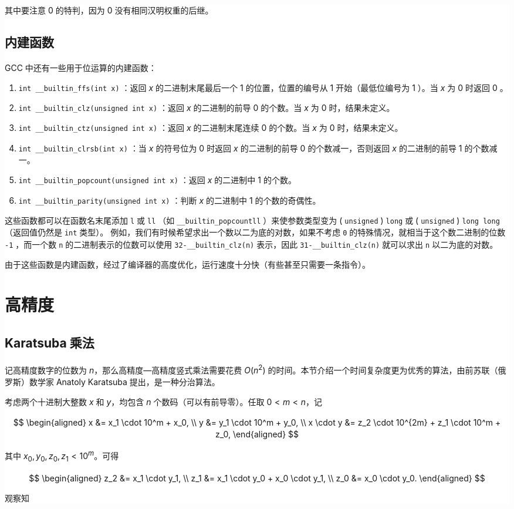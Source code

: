 其中要注意 $0$ 的特判，因为 $0$ 没有相同汉明权重的后继。

## 内建函数

GCC 中还有一些用于位运算的内建函数：

1.  `int __builtin_ffs(int x)` ：返回 $x$ 的二进制末尾最后一个 $1$ 的位置，位置的编号从 $1$ 开始（最低位编号为 $1$ ）。当 $x$ 为 $0$ 时返回 $0$ 。

2.  `int __builtin_clz(unsigned int x)` ：返回 $x$ 的二进制的前导 $0$ 的个数。当 $x$ 为 $0$ 时，结果未定义。

3.  `int __builtin_ctz(unsigned int x)` ：返回 $x$ 的二进制末尾连续 $0$ 的个数。当 $x$ 为 $0$ 时，结果未定义。

4.  `int __builtin_clrsb(int x)` ：当 $x$ 的符号位为 $0$ 时返回 $x$ 的二进制的前导 $0$ 的个数减一，否则返回 $x$ 的二进制的前导 $1$ 的个数减一。

5.  `int __builtin_popcount(unsigned int x)` ：返回 $x$ 的二进制中 $1$ 的个数。

6.  `int __builtin_parity(unsigned int x)` ：判断 $x$ 的二进制中 $1$ 的个数的奇偶性。

这些函数都可以在函数名末尾添加 `l` 或 `ll` （如 `__builtin_popcountll` ）来使参数类型变为 ( `unsigned` ) `long` 或 ( `unsigned` ) `long long` （返回值仍然是 `int` 类型）。
例如，我们有时候希望求出一个数以二为底的对数，如果不考虑 `0` 的特殊情况，就相当于这个数二进制的位数 `-1` ，而一个数 `n` 的二进制表示的位数可以使用 `32-__builtin_clz(n)` 表示，因此 `31-__builtin_clz(n)` 就可以求出 `n` 以二为底的对数。

由于这些函数是内建函数，经过了编译器的高度优化，运行速度十分快（有些甚至只需要一条指令）。

# 高精度
## Karatsuba 乘法

记高精度数字的位数为 $n$，那么高精度—高精度竖式乘法需要花费 $O(n^2)$ 的时间。本节介绍一个时间复杂度更为优秀的算法，由前苏联（俄罗斯）数学家 Anatoly Karatsuba 提出，是一种分治算法。

考虑两个十进制大整数 $x$ 和 $y$，均包含 $n$ 个数码（可以有前导零）。任取 $0 < m < n$，记

$$
\begin{aligned}
x &= x_1 \cdot 10^m + x_0, \\
y &= y_1 \cdot 10^m + y_0, \\
x \cdot y &= z_2 \cdot 10^{2m} + z_1 \cdot 10^m + z_0,
\end{aligned}
$$

其中 $x_0, y_0, z_0, z_1 < 10^m$。可得

$$
\begin{aligned}
z_2 &= x_1 \cdot y_1, \\
z_1 &= x_1 \cdot y_0 + x_0 \cdot y_1, \\
z_0 &= x_0 \cdot y_0.
\end{aligned}
$$

观察知
